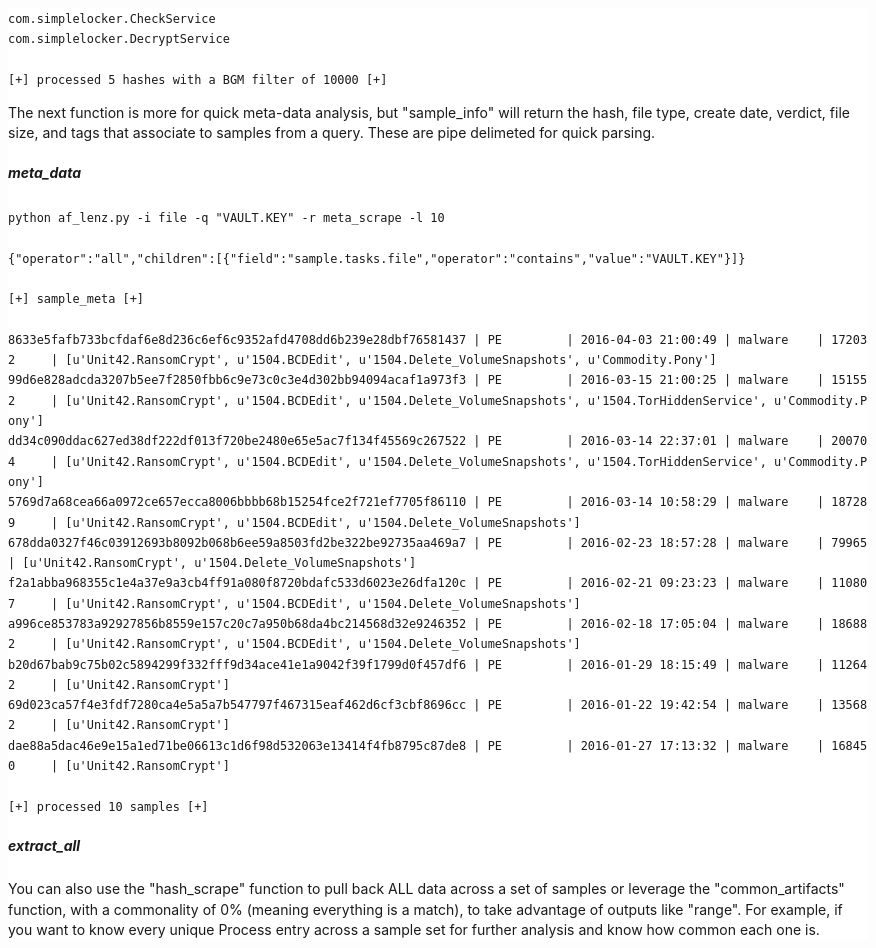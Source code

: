 ```
com.simplelocker.CheckService
com.simplelocker.DecryptService

[+] processed 5 hashes with a BGM filter of 10000 [+]
```

The next function is more for quick meta-data analysis, but "sample_info" will return the hash, file type, create date, verdict, file size, and tags that associate to samples from a query. These are pipe delimeted for quick parsing.

##### meta_data

```
python af_lenz.py -i file -q "VAULT.KEY" -r meta_scrape -l 10

{"operator":"all","children":[{"field":"sample.tasks.file","operator":"contains","value":"VAULT.KEY"}]}

[+] sample_meta [+]

8633e5fafb733bcfdaf6e8d236c6ef6c9352afd4708dd6b239e28dbf76581437 | PE         | 2016-04-03 21:00:49 | malware    | 172032     | [u'Unit42.RansomCrypt', u'1504.BCDEdit', u'1504.Delete_VolumeSnapshots', u'Commodity.Pony']
99d6e828adcda3207b5ee7f2850fbb6c9e73c0c3e4d302bb94094acaf1a973f3 | PE         | 2016-03-15 21:00:25 | malware    | 151552     | [u'Unit42.RansomCrypt', u'1504.BCDEdit', u'1504.Delete_VolumeSnapshots', u'1504.TorHiddenService', u'Commodity.Pony']
dd34c090ddac627ed38df222df013f720be2480e65e5ac7f134f45569c267522 | PE         | 2016-03-14 22:37:01 | malware    | 200704     | [u'Unit42.RansomCrypt', u'1504.BCDEdit', u'1504.Delete_VolumeSnapshots', u'1504.TorHiddenService', u'Commodity.Pony']
5769d7a68cea66a0972ce657ecca8006bbbb68b15254fce2f721ef7705f86110 | PE         | 2016-03-14 10:58:29 | malware    | 187289     | [u'Unit42.RansomCrypt', u'1504.BCDEdit', u'1504.Delete_VolumeSnapshots']
678dda0327f46c03912693b8092b068b6ee59a8503fd2be322be92735aa469a7 | PE         | 2016-02-23 18:57:28 | malware    | 79965      | [u'Unit42.RansomCrypt', u'1504.Delete_VolumeSnapshots']
f2a1abba968355c1e4a37e9a3cb4ff91a080f8720bdafc533d6023e26dfa120c | PE         | 2016-02-21 09:23:23 | malware    | 110807     | [u'Unit42.RansomCrypt', u'1504.BCDEdit', u'1504.Delete_VolumeSnapshots']
a996ce853783a92927856b8559e157c20c7a950b68da4bc214568d32e9246352 | PE         | 2016-02-18 17:05:04 | malware    | 186882     | [u'Unit42.RansomCrypt', u'1504.BCDEdit', u'1504.Delete_VolumeSnapshots']
b20d67bab9c75b02c5894299f332fff9d34ace41e1a9042f39f1799d0f457df6 | PE         | 2016-01-29 18:15:49 | malware    | 112642     | [u'Unit42.RansomCrypt']
69d023ca57f4e3fdf7280ca4e5a5a7b547797f467315eaf462d6cf3cbf8696cc | PE         | 2016-01-22 19:42:54 | malware    | 135682     | [u'Unit42.RansomCrypt']
dae88a5dac46e9e15a1ed71be06613c1d6f98d532063e13414f4fb8795c87de8 | PE         | 2016-01-27 17:13:32 | malware    | 168450     | [u'Unit42.RansomCrypt']

[+] processed 10 samples [+]
```

##### extract_all

You can also use the "hash_scrape" function to pull back ALL data across a set of samples or leverage the "common_artifacts" function, with a commonality of 0% (meaning everything is a match), to take advantage of outputs like "range". For example, if you want to know every unique Process entry across a sample set for further analysis and know how common each one is.
